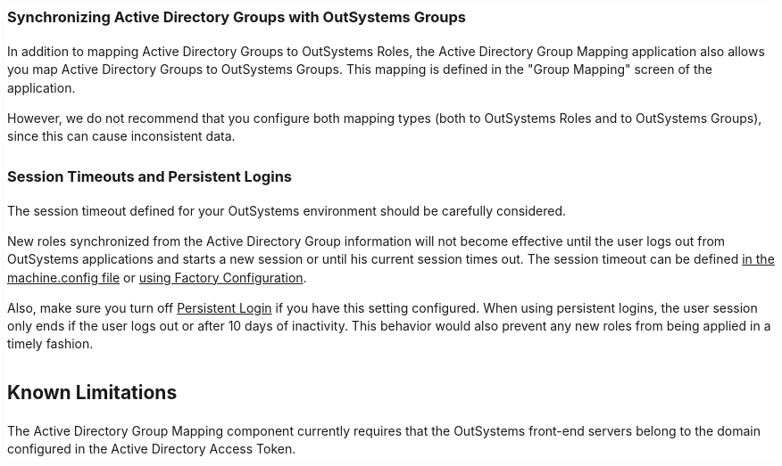 ### Synchronizing Active Directory Groups with OutSystems Groups

In addition to mapping Active Directory Groups to OutSystems Roles, the Active Directory Group Mapping application also allows you map Active Directory Groups to OutSystems Groups. This mapping is defined in the "Group Mapping" screen of the application.

However, we do not recommend that you configure both mapping types (both to OutSystems Roles and to OutSystems Groups), since this can cause inconsistent data.

### Session Timeouts and Persistent Logins

The session timeout defined for your OutSystems environment should be carefully considered. 

New roles synchronized from the Active Directory Group information will not become effective until the user logs out from OutSystems applications and starts a new session or until his current session times out. The session timeout can be defined [in the machine.config file](https://success.outsystems.com/Documentation/11/Developing_an_Application/Use_Data/Sessions_in_Web_Applications#session-timeout) or [using Factory Configuration](https://www.outsystems.com/forums/discussion/34866/how-to-change-the-session-timeout-in-factory-configuration/).

Also, make sure you turn off [Persistent Login](https://success.outsystems.com/Documentation/11/Developing_an_Application/Secure_the_Application/End_User_Management/End_Users_Authentication/Persistent_Login) if you have this setting configured. When using persistent logins, the user session only ends if the user logs out or after 10 days of inactivity. This behavior would also prevent any new roles from being applied in a timely fashion.

## Known Limitations

The Active Directory Group Mapping component currently requires that the OutSystems front-end servers belong to the domain configured in the Active Directory Access Token. 

